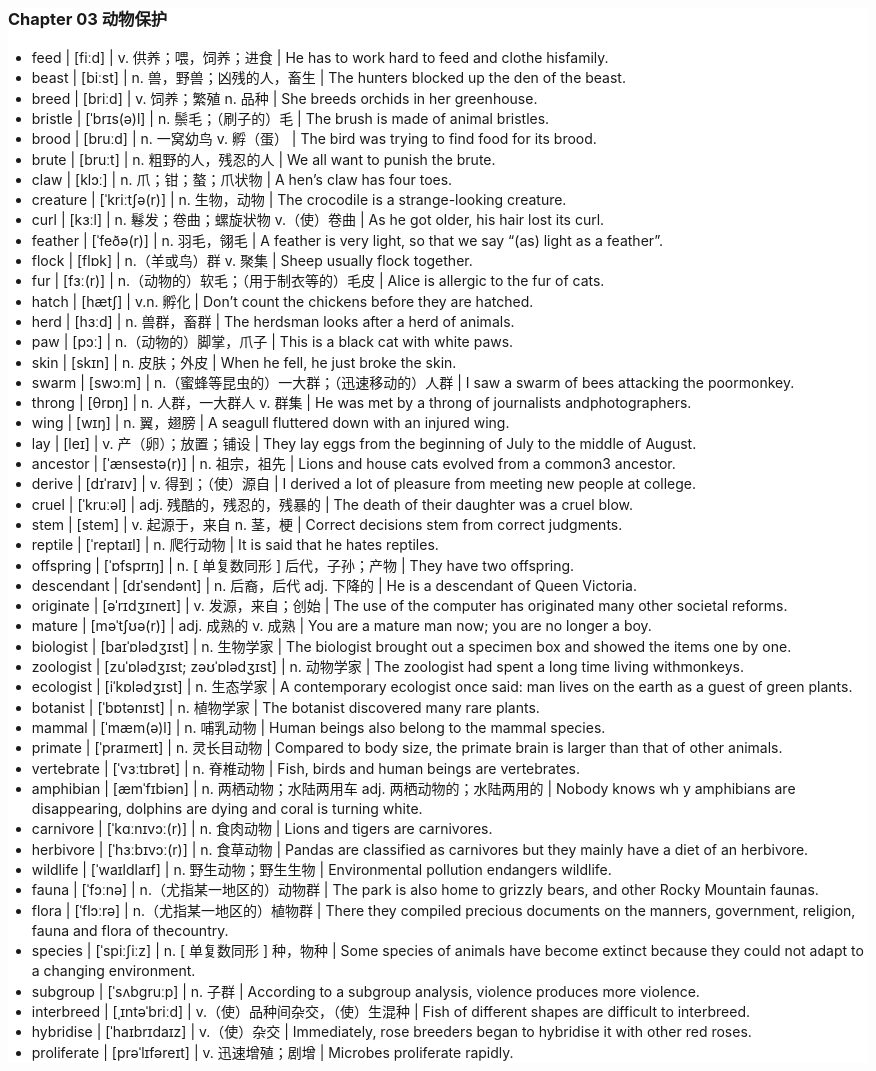 ### Chapter 03 动物保护
- feed | [fiːd] | v. 供养；喂，饲养；进食 | He has to work hard to feed and clothe hisfamily.
- beast | [biːst] | n. 兽，野兽；凶残的人，畜生 | The hunters blocked up the den of the beast.
- breed | [briːd] | v. 饲养；繁殖 n. 品种 | She breeds orchids in her greenhouse.
- bristle | [ˈbrɪs(ə)l] | n. 鬃毛；（刷子的）毛 | The brush is made of animal bristles.
- brood | [bruːd] | n. 一窝幼鸟 v. 孵（蛋） | The bird was trying to find food for its brood.
- brute | [bruːt] | n. 粗野的人，残忍的人 | We all want to punish the brute.
- claw | [klɔː] | n. 爪；钳；螯；爪状物 | A hen’s claw has four toes.
- creature | [ˈkriːtʃə(r)] | n. 生物，动物 | The crocodile is a strange-looking creature.
- curl | [kɜːl] | n. 鬈发；卷曲；螺旋状物 v.（使）卷曲 | As he got older, his hair lost its curl.
- feather | [ˈfeðə(r)] | n. 羽毛，翎毛 | A feather is very light, so that we say “(as) light as a feather”.
- flock | [flɒk] | n.（羊或鸟）群 v. 聚集 | Sheep usually flock together.
- fur | [fɜː(r)] | n.（动物的）软毛；（用于制衣等的）毛皮 | Alice is allergic to the fur of cats.
- hatch | [hætʃ] | v.n. 孵化 | Don’t count the chickens before they are hatched.
- herd | [hɜːd] | n. 兽群，畜群 | The herdsman looks after a herd of animals.
- paw | [pɔː] | n.（动物的）脚掌，爪子 | This is a black cat with white paws.
- skin | [skɪn] | n. 皮肤；外皮 | When he fell, he just broke the skin.
- swarm | [swɔːm] | n.（蜜蜂等昆虫的）一大群；（迅速移动的）人群 | I saw a swarm of bees attacking the poormonkey.
- throng | [θrɒŋ] | n. 人群，一大群人 v. 群集 | He was met by a throng of journalists andphotographers.
- wing | [wɪŋ] | n. 翼，翅膀 | A seagull fluttered down with an injured wing.
- lay | [leɪ] | v. 产（卵）；放置；铺设 | They lay eggs from the beginning of July to the middle of August.
- ancestor | [ˈænsestə(r)] | n. 祖宗，祖先 | Lions and house cats evolved from a common3 ancestor.
- derive | [dɪˈraɪv] | v. 得到；（使）源自 | I derived a lot of pleasure from meeting new people at college.
- cruel | [ˈkruːəl] | adj. 残酷的，残忍的，残暴的 | The death of their daughter was a cruel blow.
- stem | [stem] | v. 起源于，来自 n. 茎，梗 | Correct decisions stem from correct judgments.
- reptile | [ˈreptaɪl] | n. 爬行动物 | It is said that he hates reptiles.
- offspring | [ˈɒfsprɪŋ] | n. [ 单复数同形 ] 后代，子孙；产物 | They have two offspring.
- descendant | [dɪˈsendənt] | n. 后裔，后代 adj. 下降的 | He is a descendant of Queen Victoria.
- originate | [əˈrɪdʒɪneɪt] | v. 发源，来自；创始 | The use of the computer has originated many other societal reforms.
- mature | [məˈtʃʊə(r)] | adj. 成熟的 v. 成熟 | You are a mature man now; you are no longer a boy.
- biologist | [baɪˈɒlədʒɪst] | n. 生物学家 | The biologist brought out a specimen box and showed the items one by one.
- zoologist | [zuˈɒlədʒɪst; zəʊˈɒlədʒɪst] | n. 动物学家 | The zoologist had spent a long time living withmonkeys.
- ecologist | [iˈkɒlədʒɪst] | n. 生态学家 | A contemporary ecologist once said: man lives on the earth as a guest of green plants.
- botanist | [ˈbɒtənɪst] | n. 植物学家 | The botanist discovered many rare plants.
- mammal | [ˈmæm(ə)l] | n. 哺乳动物 | Human beings also belong to the mammal species.
- primate | [ˈpraɪmeɪt] | n. 灵长目动物 | Compared to body size, the primate brain is larger than that of other animals.
- vertebrate | [ˈvɜːtɪbrət] | n. 脊椎动物 | Fish, birds and human beings are vertebrates.
- amphibian | [æmˈfɪbiən] | n. 两栖动物；水陆两用车 adj. 两栖动物的；水陆两用的 | Nobody knows wh y amphibians are disappearing, dolphins are dying and coral is turning white.
- carnivore | [ˈkɑːnɪvɔː(r)] | n. 食肉动物 | Lions and tigers are carnivores.
- herbivore | [ˈhɜːbɪvɔː(r)] | n. 食草动物 | Pandas are classified as carnivores but they mainly have a diet of an herbivore.
- wildlife | [ˈwaɪldlaɪf] | n. 野生动物；野生生物 | Environmental pollution endangers wildlife.
- fauna | [ˈfɔːnə] | n.（尤指某一地区的）动物群 | The park is also home to grizzly bears, and other Rocky Mountain faunas.
- flora | [ˈflɔːrə] | n.（尤指某一地区的）植物群 | There they compiled precious documents on the manners, government, religion, fauna and flora of thecountry.
- species | [ˈspiːʃiːz] | n. [ 单复数同形 ] 种，物种 | Some species of animals have become extinct because they could not adapt to a changing environment.
- subgroup | [ˈsʌbɡruːp] | n. 子群 | According to a subgroup analysis, violence produces more violence.
- interbreed | [ˌɪntəˈbriːd] | v.（使）品种间杂交，（使）生混种 | Fish of different shapes are difficult to interbreed.
- hybridise | [ˈhaɪbrɪdaɪz] | v.（使）杂交 | Immediately, rose breeders began to hybridise it with other red roses.
- proliferate | [prəˈlɪfəreɪt] | v. 迅速增殖；剧增 | Microbes proliferate rapidly.